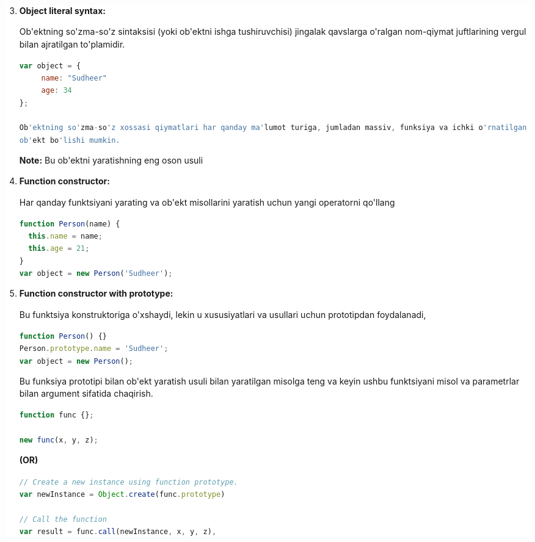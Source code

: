    3. **Object literal syntax:**

      Ob'ektning so'zma-so'z sintaksisi (yoki ob'ektni ishga tushiruvchisi) jingalak qavslarga o'ralgan nom-qiymat juftlarining vergul bilan ajratilgan to'plamidir.

      ```javascript
      var object = {
           name: "Sudheer"
           age: 34
      };

      Ob'ektning so'zma-so'z xossasi qiymatlari har qanday ma'lumot turiga, jumladan massiv, funksiya va ichki o'rnatilgan ob'ekt bo'lishi mumkin.

      ```

      **Note:** Bu ob'ektni yaratishning eng oson usuli

   4. **Function constructor:**

      Har qanday funktsiyani yarating va ob'ekt misollarini yaratish uchun yangi operatorni qo'llang

      ```javascript
      function Person(name) {
        this.name = name;
        this.age = 21;
      }
      var object = new Person('Sudheer');
      ```

   5. **Function constructor with prototype:**

      Bu funktsiya konstruktoriga o'xshaydi, lekin u xususiyatlari va usullari uchun prototipdan foydalanadi,

      ```javascript
      function Person() {}
      Person.prototype.name = 'Sudheer';
      var object = new Person();
      ```

      Bu funksiya prototipi bilan ob'ekt yaratish usuli bilan yaratilgan misolga teng va keyin ushbu funktsiyani misol va parametrlar bilan argument sifatida chaqirish.

      ```javascript
      function func {};

      new func(x, y, z);
      ```

      **(OR)**

      ```javascript
      // Create a new instance using function prototype.
      var newInstance = Object.create(func.prototype)

      // Call the function
      var result = func.call(newInstance, x, y, z),
